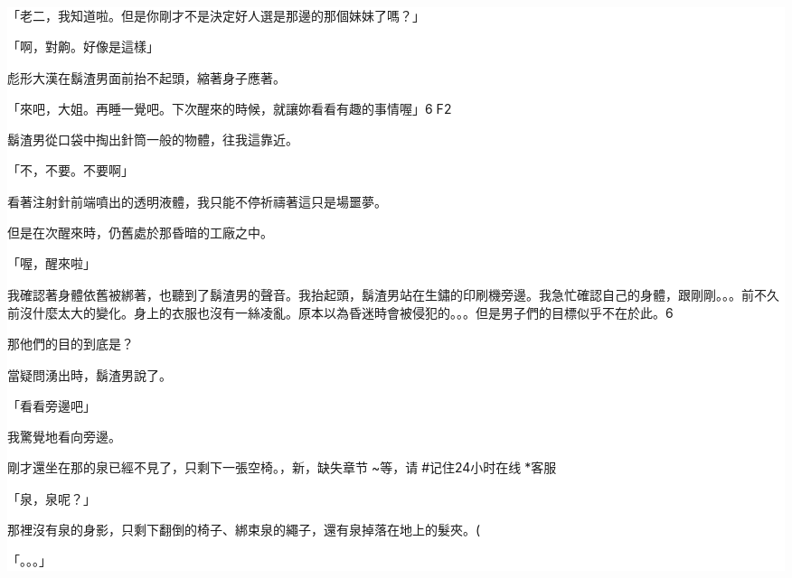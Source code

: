 

「老二，我知道啦。但是你剛才不是決定好人選是那邊的那個妹妹了嗎？」



「啊，對齁。好像是這樣」



彪形大漢在鬍渣男面前抬不起頭，縮著身子應著。



「來吧，大姐。再睡一覺吧。下次醒來的時候，就讓妳看看有趣的事情喔」6 F2



鬍渣男從口袋中掏出針筒一般的物體，往我這靠近。



「不，不要。不要啊」



看著注射針前端噴出的透明液體，我只能不停祈禱著這只是場噩夢。







但是在次醒來時，仍舊處於那昏暗的工廠之中。



「喔，醒來啦」



我確認著身體依舊被綁著，也聽到了鬍渣男的聲音。我抬起頭，鬍渣男站在生鏽的印刷機旁邊。我急忙確認自己的身體，跟剛剛。。。前不久前沒什麼太大的變化。身上的衣服也沒有一絲凌亂。原本以為昏迷時會被侵犯的。。。但是男子們的目標似乎不在於此。6





那他們的目的到底是？



當疑問湧出時，鬍渣男說了。



「看看旁邊吧」



我驚覺地看向旁邊。



剛才還坐在那的泉已經不見了，只剩下一張空椅。，新，缺失章节 ~等，请 #记住24小时在线 *客服



「泉，泉呢？」



那裡沒有泉的身影，只剩下翻倒的椅子、綁束泉的繩子，還有泉掉落在地上的髮夾。(



「。。。」
